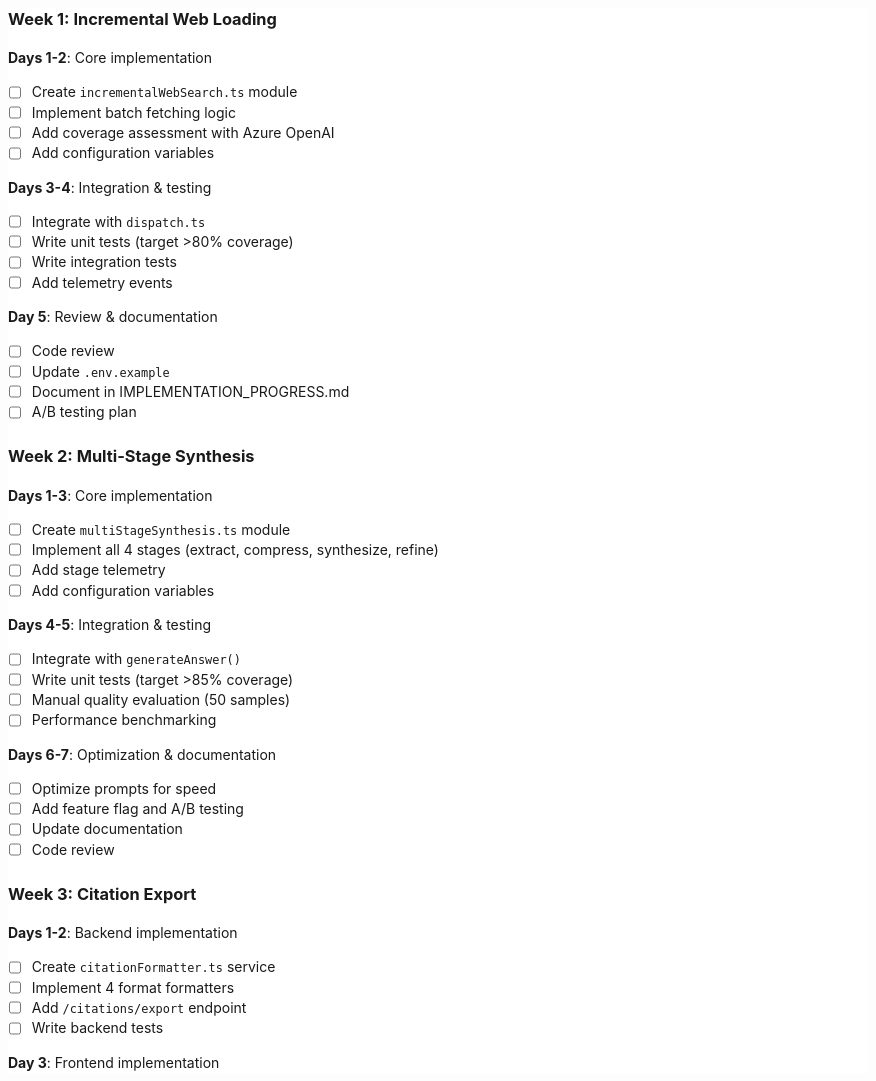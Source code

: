 ### Week 1: Incremental Web Loading

**Days 1-2**: Core implementation

- [ ] Create `incrementalWebSearch.ts` module
- [ ] Implement batch fetching logic
- [ ] Add coverage assessment with Azure OpenAI
- [ ] Add configuration variables

**Days 3-4**: Integration & testing

- [ ] Integrate with `dispatch.ts`
- [ ] Write unit tests (target >80% coverage)
- [ ] Write integration tests
- [ ] Add telemetry events

**Day 5**: Review & documentation

- [ ] Code review
- [ ] Update `.env.example`
- [ ] Document in IMPLEMENTATION_PROGRESS.md
- [ ] A/B testing plan

### Week 2: Multi-Stage Synthesis

**Days 1-3**: Core implementation

- [ ] Create `multiStageSynthesis.ts` module
- [ ] Implement all 4 stages (extract, compress, synthesize, refine)
- [ ] Add stage telemetry
- [ ] Add configuration variables

**Days 4-5**: Integration & testing

- [ ] Integrate with `generateAnswer()`
- [ ] Write unit tests (target >85% coverage)
- [ ] Manual quality evaluation (50 samples)
- [ ] Performance benchmarking

**Days 6-7**: Optimization & documentation

- [ ] Optimize prompts for speed
- [ ] Add feature flag and A/B testing
- [ ] Update documentation
- [ ] Code review

### Week 3: Citation Export

**Days 1-2**: Backend implementation

- [ ] Create `citationFormatter.ts` service
- [ ] Implement 4 format formatters
- [ ] Add `/citations/export` endpoint
- [ ] Write backend tests

**Day 3**: Frontend implementation
